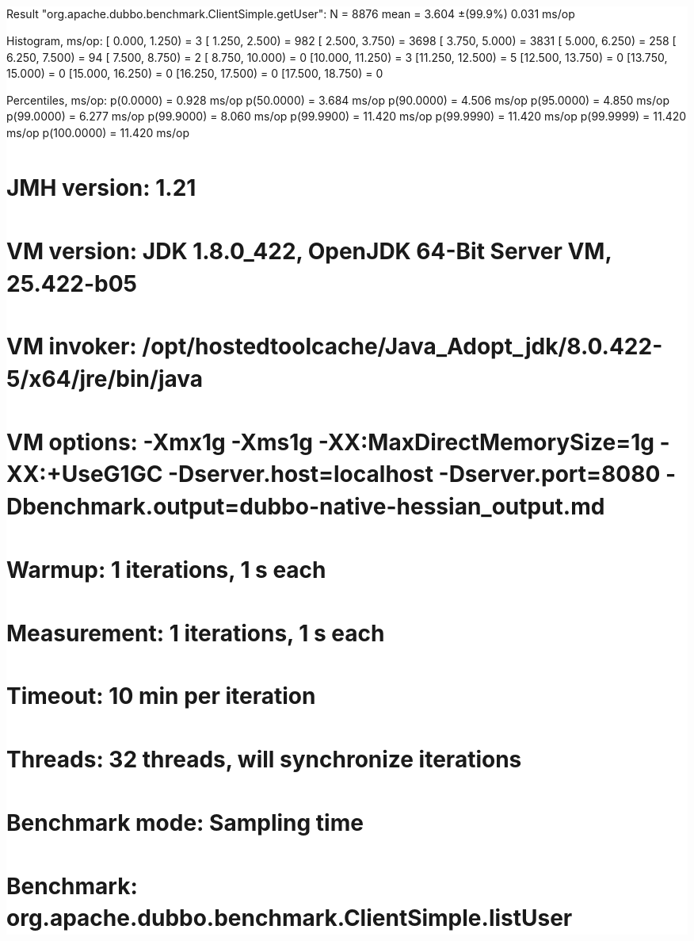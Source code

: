 Result "org.apache.dubbo.benchmark.ClientSimple.getUser":
  N = 8876
  mean =      3.604 ±(99.9%) 0.031 ms/op

  Histogram, ms/op:
    [ 0.000,  1.250) = 3 
    [ 1.250,  2.500) = 982 
    [ 2.500,  3.750) = 3698 
    [ 3.750,  5.000) = 3831 
    [ 5.000,  6.250) = 258 
    [ 6.250,  7.500) = 94 
    [ 7.500,  8.750) = 2 
    [ 8.750, 10.000) = 0 
    [10.000, 11.250) = 3 
    [11.250, 12.500) = 5 
    [12.500, 13.750) = 0 
    [13.750, 15.000) = 0 
    [15.000, 16.250) = 0 
    [16.250, 17.500) = 0 
    [17.500, 18.750) = 0 

  Percentiles, ms/op:
      p(0.0000) =      0.928 ms/op
     p(50.0000) =      3.684 ms/op
     p(90.0000) =      4.506 ms/op
     p(95.0000) =      4.850 ms/op
     p(99.0000) =      6.277 ms/op
     p(99.9000) =      8.060 ms/op
     p(99.9900) =     11.420 ms/op
     p(99.9990) =     11.420 ms/op
     p(99.9999) =     11.420 ms/op
    p(100.0000) =     11.420 ms/op


# JMH version: 1.21
# VM version: JDK 1.8.0_422, OpenJDK 64-Bit Server VM, 25.422-b05
# VM invoker: /opt/hostedtoolcache/Java_Adopt_jdk/8.0.422-5/x64/jre/bin/java
# VM options: -Xmx1g -Xms1g -XX:MaxDirectMemorySize=1g -XX:+UseG1GC -Dserver.host=localhost -Dserver.port=8080 -Dbenchmark.output=dubbo-native-hessian_output.md
# Warmup: 1 iterations, 1 s each
# Measurement: 1 iterations, 1 s each
# Timeout: 10 min per iteration
# Threads: 32 threads, will synchronize iterations
# Benchmark mode: Sampling time
# Benchmark: org.apache.dubbo.benchmark.ClientSimple.listUser
